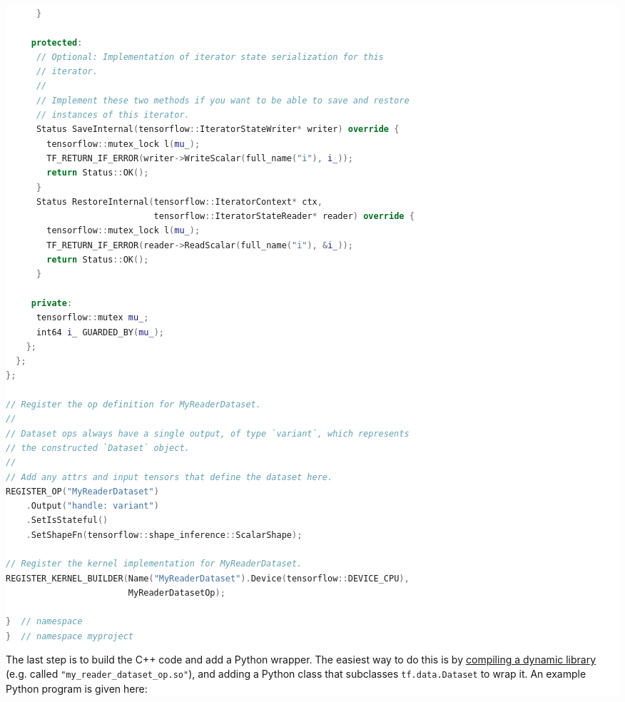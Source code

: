```c++
      }

     protected:
      // Optional: Implementation of iterator state serialization for this
      // iterator.
      //
      // Implement these two methods if you want to be able to save and restore
      // instances of this iterator.
      Status SaveInternal(tensorflow::IteratorStateWriter* writer) override {
        tensorflow::mutex_lock l(mu_);
        TF_RETURN_IF_ERROR(writer->WriteScalar(full_name("i"), i_));
        return Status::OK();
      }
      Status RestoreInternal(tensorflow::IteratorContext* ctx,
                             tensorflow::IteratorStateReader* reader) override {
        tensorflow::mutex_lock l(mu_);
        TF_RETURN_IF_ERROR(reader->ReadScalar(full_name("i"), &i_));
        return Status::OK();
      }

     private:
      tensorflow::mutex mu_;
      int64 i_ GUARDED_BY(mu_);
    };
  };
};

// Register the op definition for MyReaderDataset.
//
// Dataset ops always have a single output, of type `variant`, which represents
// the constructed `Dataset` object.
//
// Add any attrs and input tensors that define the dataset here.
REGISTER_OP("MyReaderDataset")
    .Output("handle: variant")
    .SetIsStateful()
    .SetShapeFn(tensorflow::shape_inference::ScalarShape);

// Register the kernel implementation for MyReaderDataset.
REGISTER_KERNEL_BUILDER(Name("MyReaderDataset").Device(tensorflow::DEVICE_CPU),
                        MyReaderDatasetOp);

}  // namespace
}  // namespace myproject
```

The last step is to build the C++ code and add a Python wrapper. The easiest way
to do this is by [compiling a dynamic
library](./op.md#build_the_op_library) (e.g. called `"my_reader_dataset_op.so"`), and adding a Python class
that subclasses `tf.data.Dataset` to wrap it. An example Python program is
given here:
